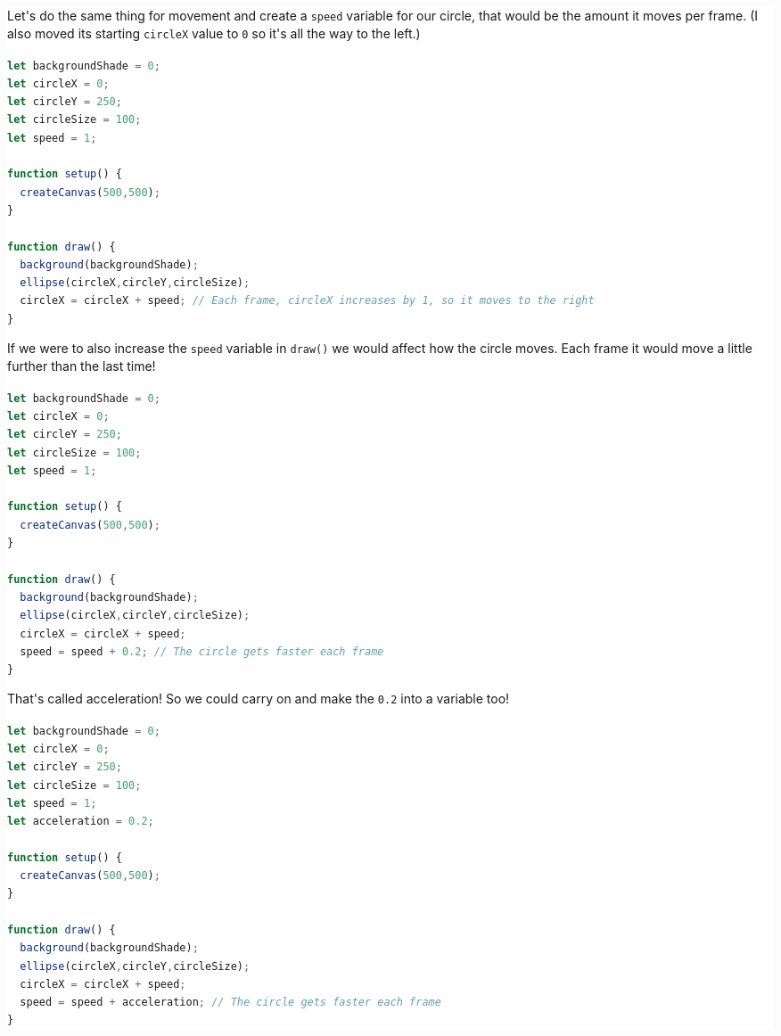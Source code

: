 Let's do the same thing for movement and create a `speed` variable for our circle, that would be the amount it moves per frame. (I also moved its starting `circleX` value to `0` so it's all the way to the left.)

```javascript
let backgroundShade = 0;
let circleX = 0;
let circleY = 250;
let circleSize = 100;
let speed = 1;

function setup() {
  createCanvas(500,500);
}

function draw() {
  background(backgroundShade);
  ellipse(circleX,circleY,circleSize);
  circleX = circleX + speed; // Each frame, circleX increases by 1, so it moves to the right
}
```

If we were to also increase the `speed` variable in `draw()` we would affect how the circle moves. Each frame it would move a little further than the last time!

```javascript
let backgroundShade = 0;
let circleX = 0;
let circleY = 250;
let circleSize = 100;
let speed = 1;

function setup() {
  createCanvas(500,500);
}

function draw() {
  background(backgroundShade);
  ellipse(circleX,circleY,circleSize);
  circleX = circleX + speed;
  speed = speed + 0.2; // The circle gets faster each frame
}
```

That's called acceleration! So we could carry on and make the `0.2` into a variable too!

```javascript
let backgroundShade = 0;
let circleX = 0;
let circleY = 250;
let circleSize = 100;
let speed = 1;
let acceleration = 0.2;

function setup() {
  createCanvas(500,500);
}

function draw() {
  background(backgroundShade);
  ellipse(circleX,circleY,circleSize);
  circleX = circleX + speed;
  speed = speed + acceleration; // The circle gets faster each frame
}
```
